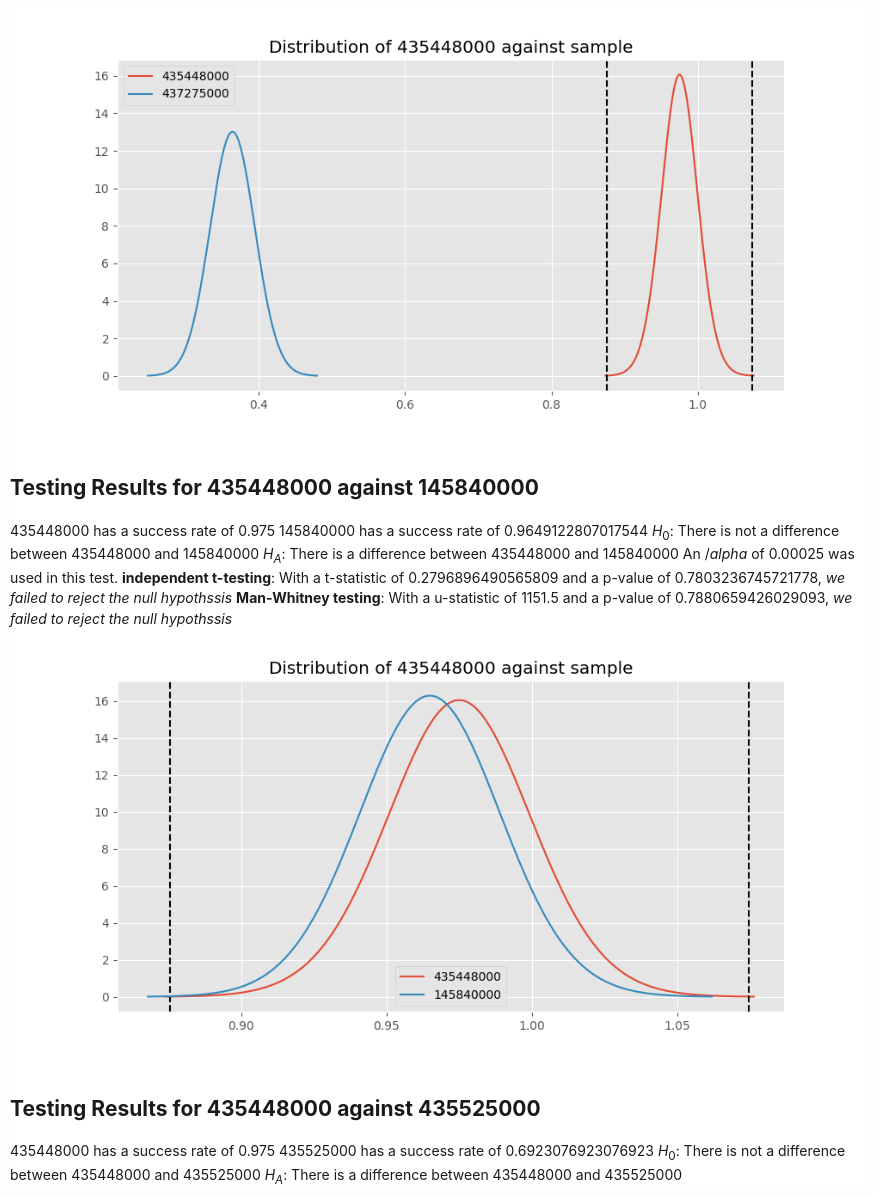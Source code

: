 ![](images/435448000_against_437275000.png) 
## Testing Results for 435448000 against 145840000 
435448000 has a success rate of 0.975
145840000 has a success rate of 0.9649122807017544
$H_{0}$: There is not a difference between 435448000 and 145840000
$H_{A}$: There is a difference between 435448000 and 145840000
An $/alpha$ of 0.00025 was used in this test.
__independent t-testing__: With a t-statistic of 0.2796896490565809 and a p-value of 0.7803236745721778, _we failed to reject the null hypothssis_
__Man-Whitney testing__: With a u-statistic of 1151.5 and a p-value of 0.7880659426029093, _we failed to reject the null hypothssis_
![](images/435448000_against_145840000.png) 
## Testing Results for 435448000 against 435525000 
435448000 has a success rate of 0.975
435525000 has a success rate of 0.6923076923076923
$H_{0}$: There is not a difference between 435448000 and 435525000
$H_{A}$: There is a difference between 435448000 and 435525000